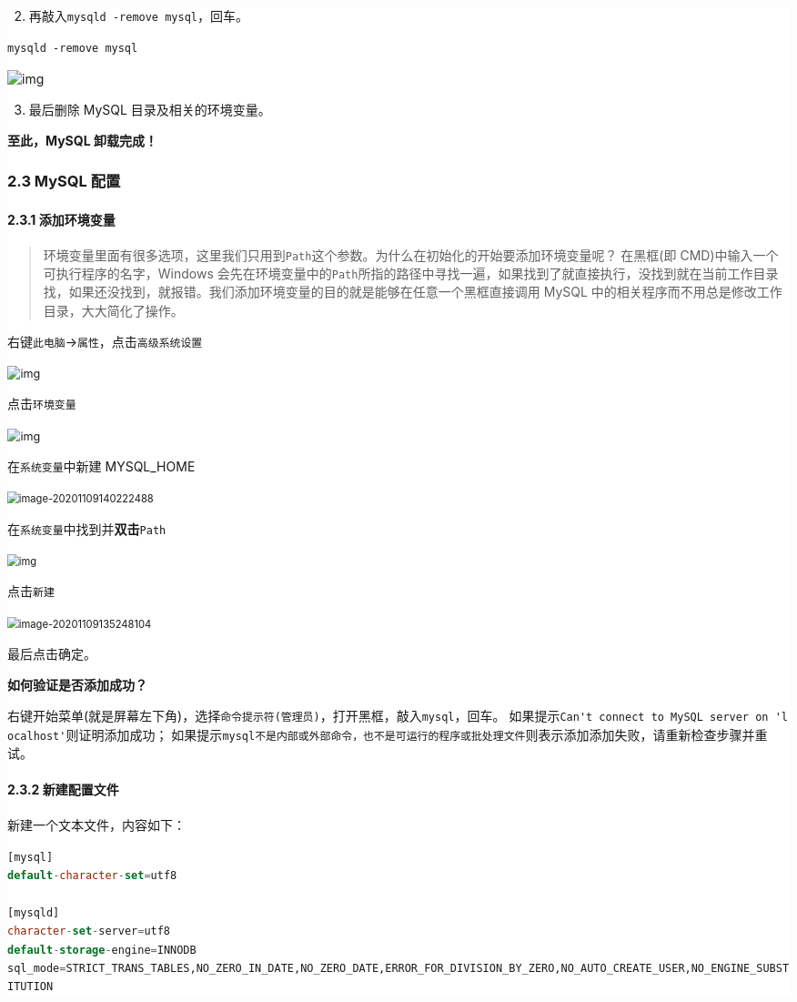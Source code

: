 2. 再敲入`mysqld -remove mysql`，回车。

```
mysqld -remove mysql
```

![img](https://markdown-1303834149.cos.ap-shanghai.myqcloud.com/markdown/img/1556823-20181220223025128-587235464.png)

3. 最后删除 MySQL 目录及相关的环境变量。

**至此，MySQL 卸载完成！**

### 2.3 MySQL 配置

#### 2.3.1 添加环境变量

> 环境变量里面有很多选项，这里我们只用到`Path`这个参数。为什么在初始化的开始要添加环境变量呢？
> 在黑框(即 CMD)中输入一个可执行程序的名字，Windows 会先在环境变量中的`Path`所指的路径中寻找一遍，如果找到了就直接执行，没找到就在当前工作目录找，如果还没找到，就报错。我们添加环境变量的目的就是能够在任意一个黑框直接调用 MySQL 中的相关程序而不用总是修改工作目录，大大简化了操作。

右键`此电脑`→`属性`，点击`高级系统设置`

<img src="https://markdown-1303834149.cos.ap-shanghai.myqcloud.com/markdown/img/1556823-20181220220242472-524708778.png" alt="img" style="zoom:90%;" />

点击`环境变量`

<img src="https://markdown-1303834149.cos.ap-shanghai.myqcloud.com/markdown/img/1556823-20181220220359609-736422950.png" alt="img" style="zoom:90%;" />

在`系统变量`中新建 MYSQL_HOME

<img src="https://markdown-1303834149.cos.ap-shanghai.myqcloud.com/markdown/img/image-20201109140222488.png" alt="image-20201109140222488" style="zoom:80%;" />

在`系统变量`中找到并**双击**`Path`

<img src="https://markdown-1303834149.cos.ap-shanghai.myqcloud.com/markdown/img/1556823-20181220220551145-1198958872.png" alt="img" style="zoom:80%;" />

点击`新建`

<img src="https://markdown-1303834149.cos.ap-shanghai.myqcloud.com/markdown/img/image-20201109135248104.png" alt="image-20201109135248104" style="zoom:80%;" />

最后点击确定。

**如何验证是否添加成功？**

右键开始菜单(就是屏幕左下角)，选择`命令提示符(管理员)`，打开黑框，敲入`mysql`，回车。
如果提示`Can't connect to MySQL server on 'localhost'`则证明添加成功；
如果提示`mysql不是内部或外部命令，也不是可运行的程序或批处理文件`则表示添加添加失败，请重新检查步骤并重试。

#### 2.3.2 新建配置文件

新建一个文本文件，内容如下：

```sql
[mysql]
default-character-set=utf8

[mysqld]
character-set-server=utf8
default-storage-engine=INNODB
sql_mode=STRICT_TRANS_TABLES,NO_ZERO_IN_DATE,NO_ZERO_DATE,ERROR_FOR_DIVISION_BY_ZERO,NO_AUTO_CREATE_USER,NO_ENGINE_SUBSTITUTION
```
